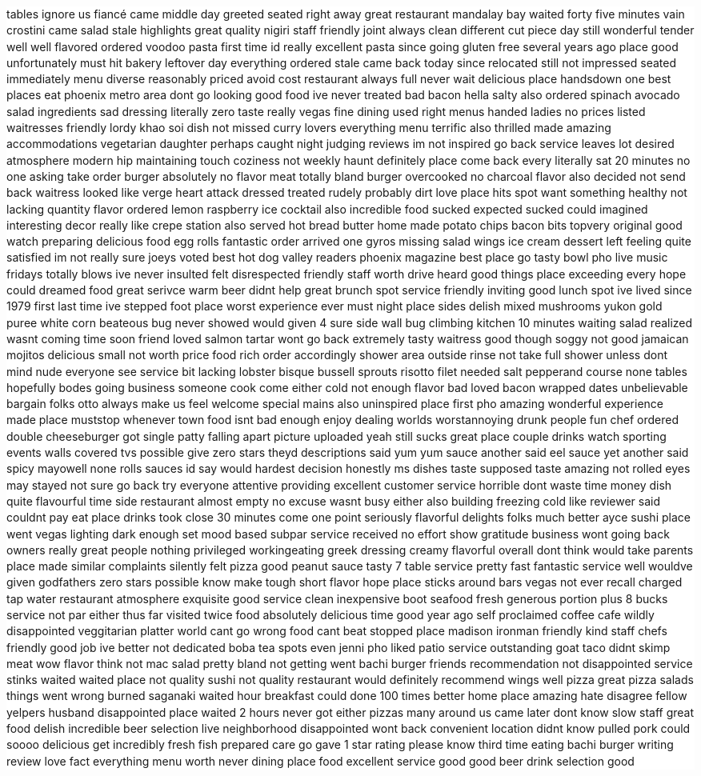 tables ignore us fiancé came middle day greeted seated right away great restaurant mandalay bay waited forty five minutes vain crostini came salad stale highlights great quality nigiri staff friendly joint always clean different cut piece day still wonderful tender well well flavored ordered voodoo pasta first time id really excellent pasta since going gluten free several years ago place good unfortunately must hit bakery leftover day everything ordered stale came back today since relocated still not impressed seated immediately menu diverse reasonably priced avoid cost restaurant always full never wait delicious place handsdown one best places eat phoenix metro area dont go looking good food ive never treated bad bacon hella salty also ordered spinach avocado salad ingredients sad dressing literally zero taste really vegas fine dining used right menus handed ladies no prices listed waitresses friendly lordy khao soi dish not missed curry lovers everything menu terrific also thrilled made amazing accommodations vegetarian daughter perhaps caught night judging reviews im not inspired go back service leaves lot desired atmosphere modern hip maintaining touch coziness not weekly haunt definitely place come back every literally sat 20 minutes no one asking take order burger absolutely no flavor meat totally bland burger overcooked no charcoal flavor also decided not send back waitress looked like verge heart attack dressed treated rudely probably dirt love place hits spot want something healthy not lacking quantity flavor ordered lemon raspberry ice cocktail also incredible food sucked expected sucked could imagined interesting decor really like crepe station also served hot bread butter home made potato chips bacon bits topvery original good watch preparing delicious food egg rolls fantastic order arrived one gyros missing salad wings ice cream dessert left feeling quite satisfied im not really sure joeys voted best hot dog valley readers phoenix magazine best place go tasty bowl pho live music fridays totally blows ive never insulted felt disrespected friendly staff worth drive heard good things place exceeding every hope could dreamed food great serivce warm beer didnt help great brunch spot service friendly inviting good lunch spot ive lived since 1979 first last time ive stepped foot place worst experience ever must night place sides delish mixed mushrooms yukon gold puree white corn beateous bug never showed would given 4 sure side wall bug climbing kitchen 10 minutes waiting salad realized wasnt coming time soon friend loved salmon tartar wont go back extremely tasty waitress good though soggy not good jamaican mojitos delicious small not worth price food rich order accordingly shower area outside rinse not take full shower unless dont mind nude everyone see service bit lacking lobster bisque bussell sprouts risotto filet needed salt pepperand course none tables hopefully bodes going business someone cook come either cold not enough flavor bad loved bacon wrapped dates unbelievable bargain folks otto always make us feel welcome special mains also uninspired place first pho amazing wonderful experience made place muststop whenever town food isnt bad enough enjoy dealing worlds worstannoying drunk people fun chef ordered double cheeseburger got single patty falling apart picture uploaded yeah still sucks great place couple drinks watch sporting events walls covered tvs possible give zero stars theyd descriptions said yum yum sauce another said eel sauce yet another said spicy mayowell none rolls sauces id say would hardest decision honestly ms dishes taste supposed taste amazing not rolled eyes may stayed not sure go back try everyone attentive providing excellent customer service horrible dont waste time money dish quite flavourful time side restaurant almost empty no excuse wasnt busy either also building freezing cold like reviewer said couldnt pay eat place drinks took close 30 minutes come one point seriously flavorful delights folks much better ayce sushi place went vegas lighting dark enough set mood based subpar service received no effort show gratitude business wont going back owners really great people nothing privileged workingeating greek dressing creamy flavorful overall dont think would take parents place made similar complaints silently felt pizza good peanut sauce tasty 7 table service pretty fast fantastic service well wouldve given godfathers zero stars possible know make tough short flavor hope place sticks around bars vegas not ever recall charged tap water restaurant atmosphere exquisite good service clean inexpensive boot seafood fresh generous portion plus 8 bucks service not par either thus far visited twice food absolutely delicious time good year ago self proclaimed coffee cafe wildly disappointed veggitarian platter world cant go wrong food cant beat stopped place madison ironman friendly kind staff chefs friendly good job ive better not dedicated boba tea spots even jenni pho liked patio service outstanding goat taco didnt skimp meat wow flavor think not mac salad pretty bland not getting went bachi burger friends recommendation not disappointed service stinks waited waited place not quality sushi not quality restaurant would definitely recommend wings well pizza great pizza salads things went wrong burned saganaki waited hour breakfast could done 100 times better home place amazing hate disagree fellow yelpers husband disappointed place waited 2 hours never got either pizzas many around us came later dont know slow staff great food delish incredible beer selection live neighborhood disappointed wont back convenient location didnt know pulled pork could soooo delicious get incredibly fresh fish prepared care go gave 1 star rating please know third time eating bachi burger writing review love fact everything menu worth never dining place food excellent service good good beer drink selection good